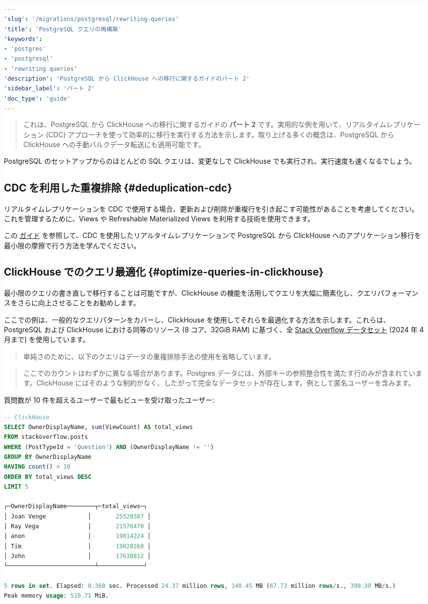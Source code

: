 ```yaml
---
'slug': '/migrations/postgresql/rewriting-queries'
'title': 'PostgreSQL クエリの再構築'
'keywords':
- 'postgres'
- 'postgresql'
- 'rewriting queries'
'description': 'PostgreSQL から ClickHouse への移行に関するガイドのパート 2'
'sidebar_label': 'パート 2'
'doc_type': 'guide'
---
```


> これは、PostgreSQL から ClickHouse への移行に関するガイドの **パート 2** です。実用的な例を用いて、リアルタイムレプリケーション (CDC) アプローチを使って効率的に移行を実行する方法を示します。取り上げる多くの概念は、PostgreSQL から ClickHouse への手動バルクデータ転送にも適用可能です。

PostgreSQL のセットアップからのほとんどの SQL クエリは、変更なしで ClickHouse でも実行され、実行速度も速くなるでしょう。

## CDC を利用した重複排除 {#deduplication-cdc}

リアルタイムレプリケーションを CDC で使用する場合、更新および削除が重複行を引き起こす可能性があることを考慮してください。これを管理するために、Views や Refreshable Materialized Views を利用する技術を使用できます。

この [ガイド](/integrations/clickpipes/postgres/deduplication#query-like-with-postgres) を参照して、CDC を使用したリアルタイムレプリケーションで PostgreSQL から ClickHouse へのアプリケーション移行を最小限の摩擦で行う方法を学んでください。

## ClickHouse でのクエリ最適化 {#optimize-queries-in-clickhouse}

最小限のクエリの書き直しで移行することは可能ですが、ClickHouse の機能を活用してクエリを大幅に簡素化し、クエリパフォーマンスをさらに向上させることをお勧めします。

ここでの例は、一般的なクエリパターンをカバーし、ClickHouse を使用してそれらを最適化する方法を示します。これらは、PostgreSQL および ClickHouse における同等のリソース (8 コア、32GiB RAM) に基づく、全 [Stack Overflow データセット](/getting-started/example-datasets/stackoverflow) (2024 年 4 月まで) を使用しています。

> 単純さのために、以下のクエリはデータの重複排除手法の使用を省略しています。 

> ここでのカウントはわずかに異なる場合があります。Postgres データには、外部キーの参照整合性を満たす行のみが含まれています。ClickHouse にはそのような制約がなく、したがって完全なデータセットが存在します。例として匿名ユーザーを含みます。

質問数が 10 件を超えるユーザーで最もビューを受け取ったユーザー:

```sql
-- ClickHouse
SELECT OwnerDisplayName, sum(ViewCount) AS total_views
FROM stackoverflow.posts
WHERE (PostTypeId = 'Question') AND (OwnerDisplayName != '')
GROUP BY OwnerDisplayName
HAVING count() > 10
ORDER BY total_views DESC
LIMIT 5

┌─OwnerDisplayName────────┬─total_views─┐
│ Joan Venge            │       25520387 │
│ Ray Vega              │       21576470 │
│ anon                  │       19814224 │
│ Tim                   │       19028260 │
│ John                  │       17638812 │
└─────────────────────────┴─────────────┘

5 rows in set. Elapsed: 0.360 sec. Processed 24.37 million rows, 140.45 MB (67.73 million rows/s., 390.38 MB/s.)
Peak memory usage: 510.71 MiB.
```
